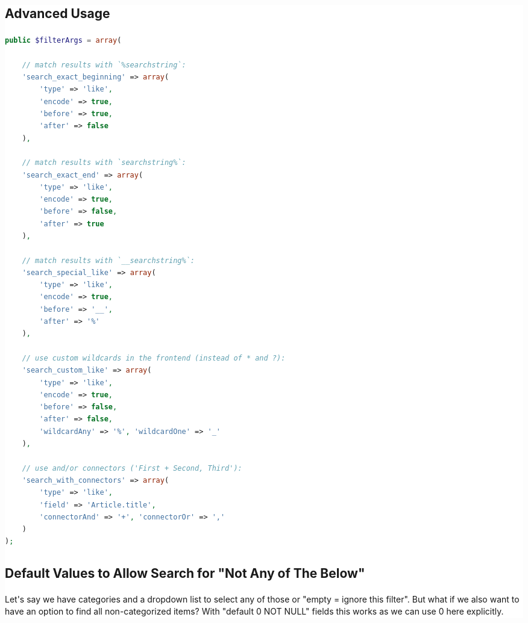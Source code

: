 Advanced Usage
--------------

```php
public $filterArgs = array(

	// match results with `%searchstring`:
	'search_exact_beginning' => array(
		'type' => 'like',
		'encode' => true,
		'before' => true,
		'after' => false
	),

	// match results with `searchstring%`:
	'search_exact_end' => array(
		'type' => 'like',
		'encode' => true,
		'before' => false,
		'after' => true
	),

	// match results with `__searchstring%`:
	'search_special_like' => array(
		'type' => 'like',
		'encode' => true,
		'before' => '__',
		'after' => '%'
	),

	// use custom wildcards in the frontend (instead of * and ?):
	'search_custom_like' => array(
		'type' => 'like',
		'encode' => true,
		'before' => false,
		'after' => false,
		'wildcardAny' => '%', 'wildcardOne' => '_'
	),

	// use and/or connectors ('First + Second, Third'):
	'search_with_connectors' => array(
		'type' => 'like',
		'field' => 'Article.title',
		'connectorAnd' => '+', 'connectorOr' => ','
	)
);
```

Default Values to Allow Search for "Not Any of The Below"
---------------------------------------------------------

Let's say we have categories and a dropdown list to select any of those or "empty = ignore this filter". But what if we also want to have an option to find all non-categorized items? With "default 0 NOT NULL" fields this works as we can use 0 here explicitly.
